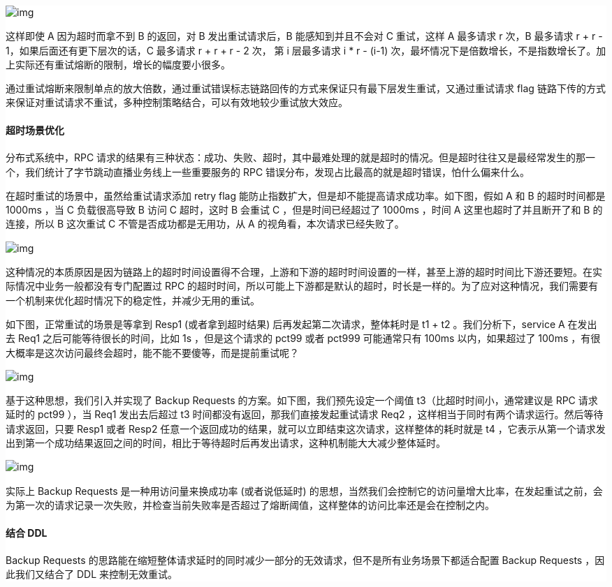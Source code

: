 

![img](https://static001.infoq.cn/resource/image/a6/ed/a6289160f637943122f62b1ae68d59ed.png) 



这样即使 A 因为超时而拿不到 B 的返回，对 B 发出重试请求后，B 能感知到并且不会对 C 重试，这样 A 最多请求 r 次，B 最多请求 r + r - 1，如果后面还有更下层次的话，C 最多请求 r + r + r - 2 次， 第 i 层最多请求 i * r - (i-1) 次，最坏情况下是倍数增长，不是指数增长了。加上实际还有重试熔断的限制，增长的幅度要小很多。



通过重试熔断来限制单点的放大倍数，通过重试错误标志链路回传的方式来保证只有最下层发生重试，又通过重试请求 flag 链路下传的方式来保证对重试请求不重试，多种控制策略结合，可以有效地较少重试放大效应。



#### 超时场景优化



分布式系统中，RPC 请求的结果有三种状态：成功、失败、超时，其中最难处理的就是超时的情况。但是超时往往又是最经常发生的那一个，我们统计了字节跳动直播业务线上一些重要服务的 RPC 错误分布，发现占比最高的就是超时错误，怕什么偏来什么。



在超时重试的场景中，虽然给重试请求添加 retry flag 能防止指数扩大，但是却不能提高请求成功率。如下图，假如 A 和 B 的超时时间都是 1000ms ，当 C 负载很高导致 B 访问 C 超时，这时 B 会重试 C ，但是时间已经超过了 1000ms ，时间 A 这里也超时了并且断开了和 B 的连接，所以 B 这次重试 C 不管是否成功都是无用功，从 A 的视角看，本次请求已经失败了。



![img](https://static001.infoq.cn/resource/image/9b/c6/9bcedfb5f6a4e946f84964d58bb819c6.png) 



这种情况的本质原因是因为链路上的超时时间设置得不合理，上游和下游的超时时间设置的一样，甚至上游的超时时间比下游还要短。在实际情况中业务一般都没有专门配置过 RPC 的超时时间，所以可能上下游都是默认的超时，时长是一样的。为了应对这种情况，我们需要有一个机制来优化超时情况下的稳定性，并减少无用的重试。



如下图，正常重试的场景是等拿到 Resp1 (或者拿到超时结果) 后再发起第二次请求，整体耗时是 t1 + t2 。我们分析下，service A 在发出去 Req1 之后可能等待很长的时间，比如 1s ，但是这个请求的 pct99 或者 pct999 可能通常只有 100ms 以内，如果超过了 100ms ，有很大概率是这次访问最终会超时，能不能不要傻等，而是提前重试呢？



![img](https://static001.infoq.cn/resource/image/4f/0b/4f4cdf4a1454f34c34932650c2a42e0b.png) 



基于这种思想，我们引入并实现了 Backup Requests 的方案。如下图，我们预先设定一个阈值 t3（比超时时间小，通常建议是 RPC 请求延时的 pct99 ），当 Req1 发出去后超过 t3 时间都没有返回，那我们直接发起重试请求 Req2 ，这样相当于同时有两个请求运行。然后等待请求返回，只要 Resp1 或者 Resp2 任意一个返回成功的结果，就可以立即结束这次请求，这样整体的耗时就是 t4 ，它表示从第一个请求发出到第一个成功结果返回之间的时间，相比于等待超时后再发出请求，这种机制能大大减少整体延时。

![img](https://static001.infoq.cn/resource/image/81/a8/81decb36bdd880cb9dyy429c1c36aca8.png) 

实际上 Backup Requests 是一种用访问量来换成功率 (或者说低延时) 的思想，当然我们会控制它的访问量增大比率，在发起重试之前，会为第一次的请求记录一次失败，并检查当前失败率是否超过了熔断阈值，这样整体的访问比率还是会在控制之内。



#### 结合 DDL



Backup Requests 的思路能在缩短整体请求延时的同时减少一部分的无效请求，但不是所有业务场景下都适合配置 Backup Requests ，因此我们又结合了 DDL 来控制无效重试。


